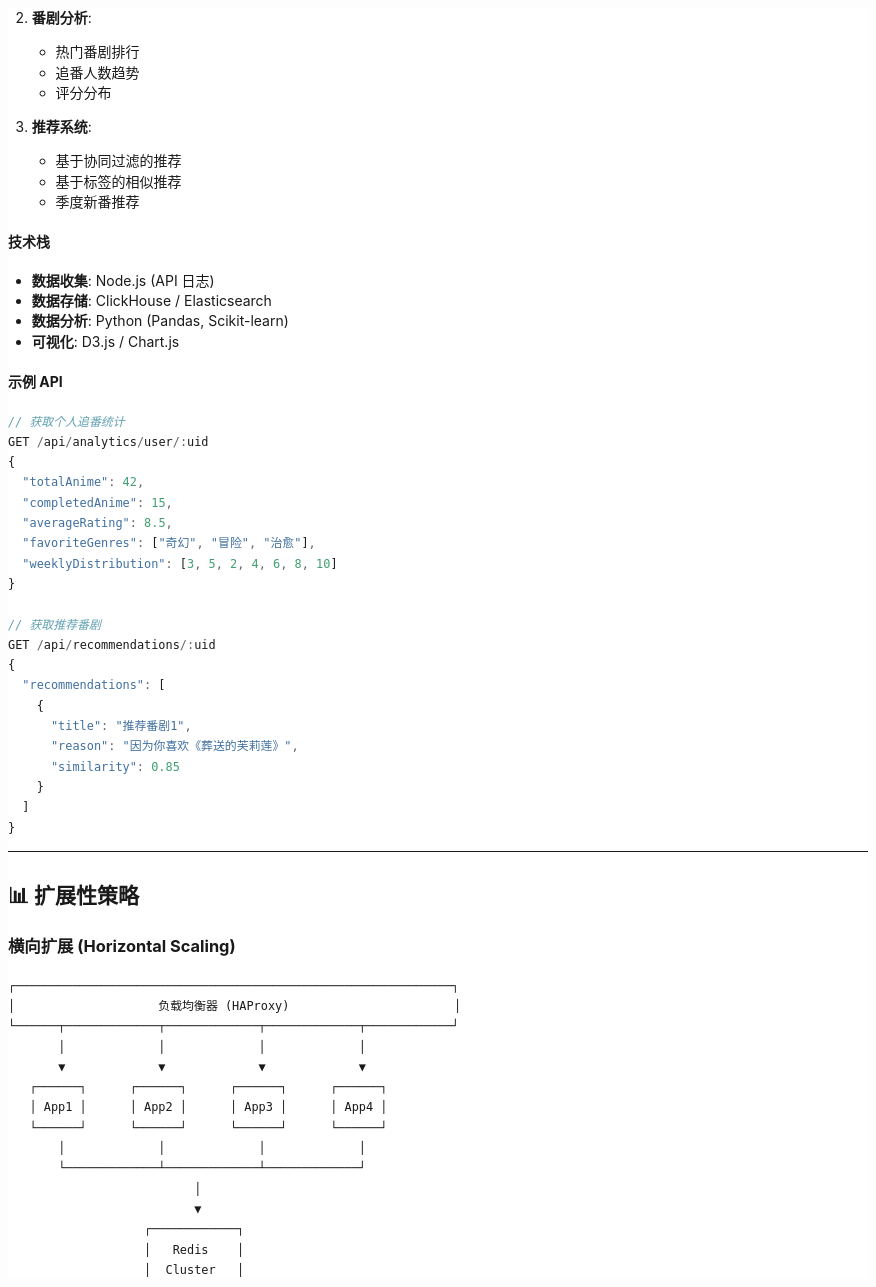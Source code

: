 2. **番剧分析**:
   - 热门番剧排行
   - 追番人数趋势
   - 评分分布

3. **推荐系统**:
   - 基于协同过滤的推荐
   - 基于标签的相似推荐
   - 季度新番推荐

#### 技术栈

- **数据收集**: Node.js (API 日志)
- **数据存储**: ClickHouse / Elasticsearch
- **数据分析**: Python (Pandas, Scikit-learn)
- **可视化**: D3.js / Chart.js

#### 示例 API

```javascript
// 获取个人追番统计
GET /api/analytics/user/:uid
{
  "totalAnime": 42,
  "completedAnime": 15,
  "averageRating": 8.5,
  "favoriteGenres": ["奇幻", "冒险", "治愈"],
  "weeklyDistribution": [3, 5, 2, 4, 6, 8, 10]
}

// 获取推荐番剧
GET /api/recommendations/:uid
{
  "recommendations": [
    {
      "title": "推荐番剧1",
      "reason": "因为你喜欢《葬送的芙莉莲》",
      "similarity": 0.85
    }
  ]
}
```

---

## 📊 扩展性策略

### 横向扩展 (Horizontal Scaling)

```
┌─────────────────────────────────────────────────────────────┐
│                    负载均衡器 (HAProxy)                       │
└──────┬─────────────┬─────────────┬─────────────┬────────────┘
       │             │             │             │
       ▼             ▼             ▼             ▼
   ┌──────┐      ┌──────┐      ┌──────┐      ┌──────┐
   │ App1 │      │ App2 │      │ App3 │      │ App4 │
   └──────┘      └──────┘      └──────┘      └──────┘
       │             │             │             │
       └─────────────┴─────────────┴─────────────┘
                          │
                          ▼
                   ┌────────────┐
                   │   Redis    │
                   │  Cluster   │
```